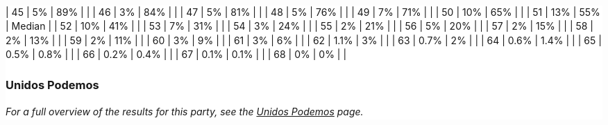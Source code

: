 | 45 | 5% | 89% |  |
| 46 | 3% | 84% |  |
| 47 | 5% | 81% |  |
| 48 | 5% | 76% |  |
| 49 | 7% | 71% |  |
| 50 | 10% | 65% |  |
| 51 | 13% | 55% | Median |
| 52 | 10% | 41% |  |
| 53 | 7% | 31% |  |
| 54 | 3% | 24% |  |
| 55 | 2% | 21% |  |
| 56 | 5% | 20% |  |
| 57 | 2% | 15% |  |
| 58 | 2% | 13% |  |
| 59 | 2% | 11% |  |
| 60 | 3% | 9% |  |
| 61 | 3% | 6% |  |
| 62 | 1.1% | 3% |  |
| 63 | 0.7% | 2% |  |
| 64 | 0.6% | 1.4% |  |
| 65 | 0.5% | 0.8% |  |
| 66 | 0.2% | 0.4% |  |
| 67 | 0.1% | 0.1% |  |
| 68 | 0% | 0% |  |

### Unidos Podemos

*For a full overview of the results for this party, see the [Unidos Podemos](party-unidospodemos.html) page.*
